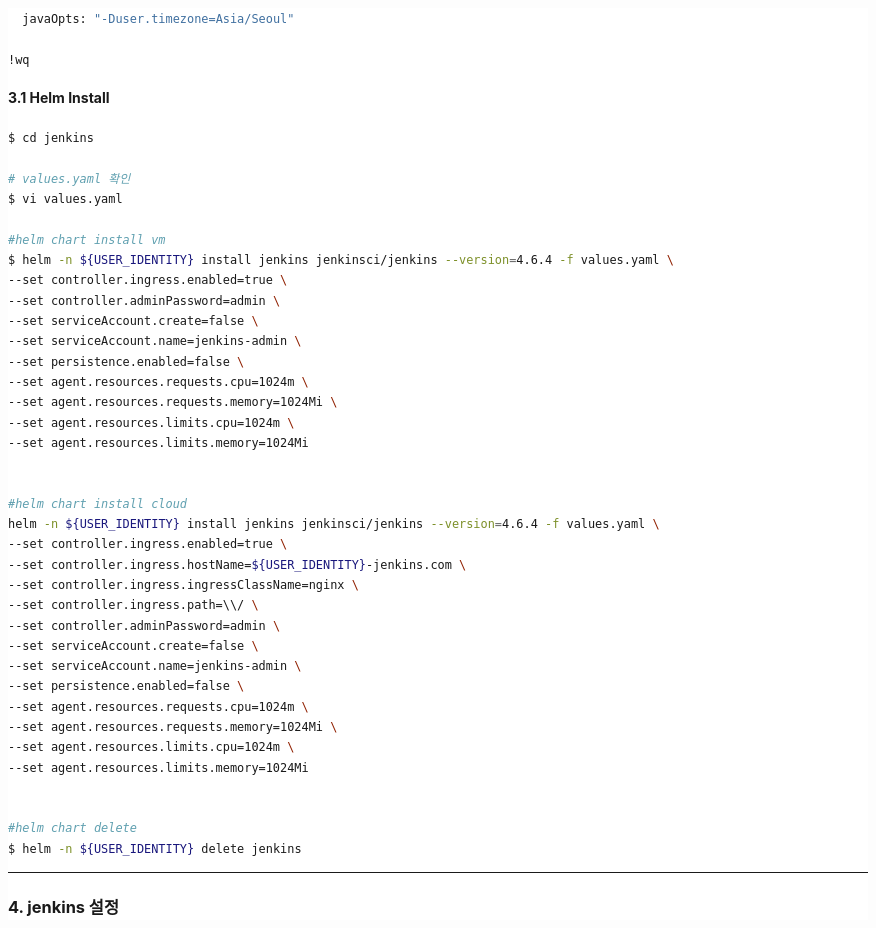 ```bash
  javaOpts: "-Duser.timezone=Asia/Seoul"

!wq
```

#### 3.1 Helm Install 

```bash
$ cd jenkins

# values.yaml 확인
$ vi values.yaml

#helm chart install vm
$ helm -n ${USER_IDENTITY} install jenkins jenkinsci/jenkins --version=4.6.4 -f values.yaml \
--set controller.ingress.enabled=true \
--set controller.adminPassword=admin \
--set serviceAccount.create=false \
--set serviceAccount.name=jenkins-admin \
--set persistence.enabled=false \
--set agent.resources.requests.cpu=1024m \
--set agent.resources.requests.memory=1024Mi \
--set agent.resources.limits.cpu=1024m \
--set agent.resources.limits.memory=1024Mi


#helm chart install cloud
helm -n ${USER_IDENTITY} install jenkins jenkinsci/jenkins --version=4.6.4 -f values.yaml \
--set controller.ingress.enabled=true \
--set controller.ingress.hostName=${USER_IDENTITY}-jenkins.com \
--set controller.ingress.ingressClassName=nginx \
--set controller.ingress.path=\\/ \
--set controller.adminPassword=admin \
--set serviceAccount.create=false \
--set serviceAccount.name=jenkins-admin \
--set persistence.enabled=false \
--set agent.resources.requests.cpu=1024m \
--set agent.resources.requests.memory=1024Mi \
--set agent.resources.limits.cpu=1024m \
--set agent.resources.limits.memory=1024Mi        


#helm chart delete
$ helm -n ${USER_IDENTITY} delete jenkins

```



---



### 4. jenkins 설정

